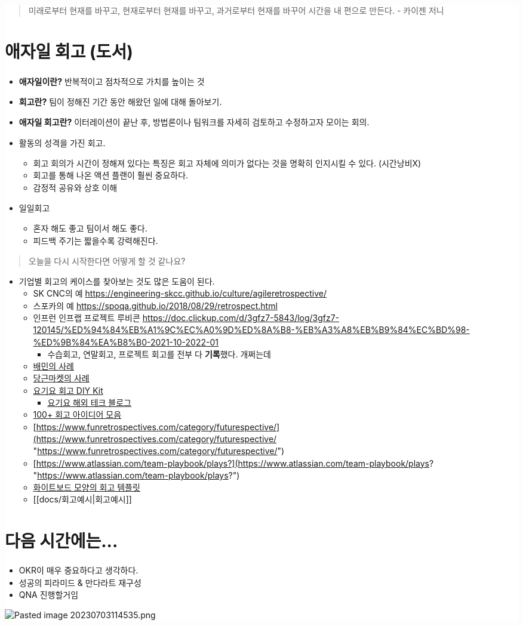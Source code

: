 > 미래로부터 현재를 바꾸고, 현재로부터 현재를 바꾸고, 과거로부터 현재를 바꾸어 시간을 내 편으로 만든다. - 카이젠 저니

# 애자일 회고 (도서)

- **애자일이란?** 반복적이고 점차적으로 가치를 높이는 것
- **회고란?** 팀이 정해진 기간 동안 해왔던 일에 대해 돌아보기.
- **애자일 회고란?** 이터레이션이 끝난 후, 방법론이나 팀워크를 자세히 검토하고 수정하고자 모이는 회의.
- 활동의 성격을 가진 회고.
	- 회고 회의가 시간이 정해져 있다는 특징은 회고 자체에 의미가 없다는 것을 명확히 인지시킬 수 있다. (시간낭비X)
	- 회고를 통해 나온 액션 플랜이 훨씬 중요하다.
	- 감정적 공유와 상호 이해
 
- 일일회고
	- 혼자 해도 좋고 팀이서 해도 좋다.
	- 피드백 주기는 짧을수록 강력해진다. 

> 오늘을 다시 시작한다면 어떻게 할 것 같나요?

- 기업별 회고의 케이스를 찾아보는 것도 많은 도움이 된다.
	- SK CNC의 예 <https://engineering-skcc.github.io/culture/agileretrospective/>
	- 스포카의 예 <https://spoqa.github.io/2018/08/29/retrospect.html>
	- 인프런 인프랩 프로젝트 루비콘 <https://doc.clickup.com/d/3gfz7-5843/log/3gfz7-120145/%ED%94%84%EB%A1%9C%EC%A0%9D%ED%8A%B8-%EB%A3%A8%EB%B9%84%EC%BD%98-%ED%9B%84%EA%B8%B0-2021-10-2022-01>
		- 수습회고, 연말회고, 프로젝트 회고를 전부 다 **기록**했다. 개쩌는데
	- [배민의 사례](https://techblog.woowahan.com/2677/)
	- [당근마켓의 사례](https://brunch.co.kr/@sweetsavasana/40)
	- [요기요 회고 DIY Kit](https://drive.google.com/file/d/1qUm0vgG5JGL6Wr9JBqBUFn_mXiWnzkGT/view?pli=1)
		- [요기요 해외 테크 블로그](https://retromat.org/blog/what-is-a-retrospective/)
	- [100+ 회고 아이디어 모음](https://easyretro.io/retrospective-ideas/)
	- [https://www.funretrospectives.com/category/futurespective/](https://www.funretrospectives.com/category/futurespective/ "https://www.funretrospectives.com/category/futurespective/")
	- [https://www.atlassian.com/team-playbook/plays?](https://www.atlassian.com/team-playbook/plays? "https://www.atlassian.com/team-playbook/plays?")
	- [화이트보드 모양의 회고 템플릿](https://www.marimba.team/kr/blog/how-to-make-retrospectives-more-fun/)
	- [[docs/회고예시\|회고예시]]

# 다음 시간에는...

- OKR이 매우 중요하다고 생각하다. 
- 성공의 피라미드 & 만다라트 재구성
- QNA 진행할거임

![Pasted image 20230703114535.png](/img/user/docs/assets/Pasted%20image%2020230703114535.png)
